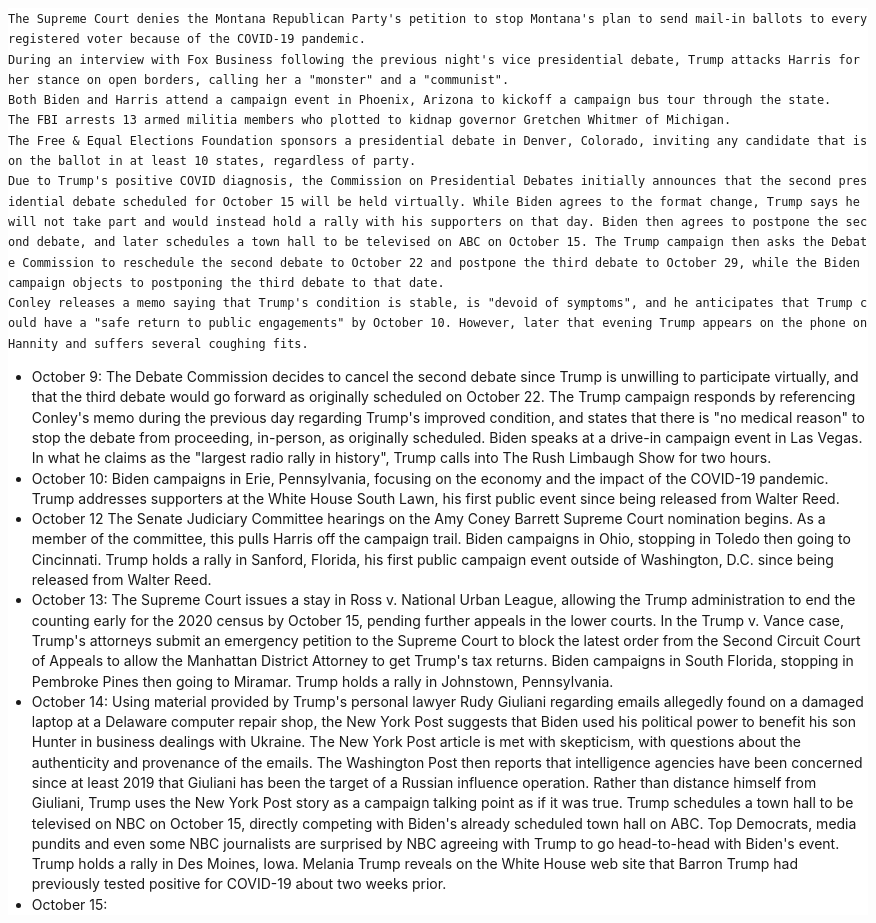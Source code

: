 	The Supreme Court denies the Montana Republican Party's petition to stop Montana's plan to send mail-in ballots to every registered voter because of the COVID-19 pandemic.
	During an interview with Fox Business following the previous night's vice presidential debate, Trump attacks Harris for her stance on open borders, calling her a "monster" and a "communist".
	Both Biden and Harris attend a campaign event in Phoenix, Arizona to kickoff a campaign bus tour through the state.
	The FBI arrests 13 armed militia members who plotted to kidnap governor Gretchen Whitmer of Michigan.
	The Free & Equal Elections Foundation sponsors a presidential debate in Denver, Colorado, inviting any candidate that is on the ballot in at least 10 states, regardless of party.
	Due to Trump's positive COVID diagnosis, the Commission on Presidential Debates initially announces that the second presidential debate scheduled for October 15 will be held virtually. While Biden agrees to the format change, Trump says he will not take part and would instead hold a rally with his supporters on that day. Biden then agrees to postpone the second debate, and later schedules a town hall to be televised on ABC on October 15. The Trump campaign then asks the Debate Commission to reschedule the second debate to October 22 and postpone the third debate to October 29, while the Biden campaign objects to postponing the third debate to that date.
	Conley releases a memo saying that Trump's condition is stable, is "devoid of symptoms", and he anticipates that Trump could have a "safe return to public engagements" by October 10. However, later that evening Trump appears on the phone on Hannity and suffers several coughing fits.
- October 9:
	The Debate Commission decides to cancel the second debate since Trump is unwilling to participate virtually, and that the third debate would go forward as originally scheduled on October 22. The Trump campaign responds by referencing Conley's memo during the previous day regarding Trump's improved condition, and states that there is "no medical reason" to stop the debate from proceeding, in-person, as originally scheduled.
	Biden speaks at a drive-in campaign event in Las Vegas.
	In what he claims as the "largest radio rally in history", Trump calls into The Rush Limbaugh Show for two hours.
- October 10:
	Biden campaigns in Erie, Pennsylvania, focusing on the economy and the impact of the COVID-19 pandemic.
	Trump addresses supporters at the White House South Lawn, his first public event since being released from Walter Reed.
- October 12
	The Senate Judiciary Committee hearings on the Amy Coney Barrett Supreme Court nomination begins. As a member of the committee, this pulls Harris off the campaign trail.
	Biden campaigns in Ohio, stopping in Toledo then going to Cincinnati.
	Trump holds a rally in Sanford, Florida, his first public campaign event outside of Washington, D.C. since being released from Walter Reed.
- October 13:
	The Supreme Court issues a stay in Ross v. National Urban League, allowing the Trump administration to end the counting early for the 2020 census by October 15, pending further appeals in the lower courts.
	In the Trump v. Vance case, Trump's attorneys submit an emergency petition to the Supreme Court to block the latest order from the Second Circuit Court of Appeals to allow the Manhattan District Attorney to get Trump's tax returns.
	Biden campaigns in South Florida, stopping in Pembroke Pines then going to Miramar.
	Trump holds a rally in Johnstown, Pennsylvania.
- October 14:
	Using material provided by Trump's personal lawyer Rudy Giuliani regarding emails allegedly found on a damaged laptop at a Delaware computer repair shop, the New York Post suggests that Biden used his political power to benefit his son Hunter in business dealings with Ukraine. The New York Post article is met with skepticism, with questions about the authenticity and provenance of the emails. The Washington Post then reports that intelligence agencies have been concerned since at least 2019 that Giuliani has been the target of a Russian influence operation. Rather than distance himself from Giuliani, Trump uses the New York Post story as a campaign talking point as if it was true.
	Trump schedules a town hall to be televised on NBC on October 15, directly competing with Biden's already scheduled town hall on ABC. Top Democrats, media pundits and even some NBC journalists are surprised by NBC agreeing with Trump to go head-to-head with Biden's event.
	Trump holds a rally in Des Moines, Iowa.
	Melania Trump reveals on the White House web site that Barron Trump had previously tested positive for COVID-19 about two weeks prior.
- October 15: